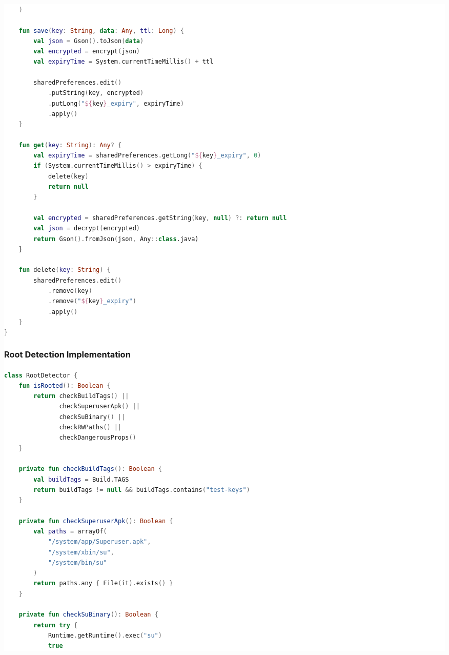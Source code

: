 ```kotlin
    )
    
    fun save(key: String, data: Any, ttl: Long) {
        val json = Gson().toJson(data)
        val encrypted = encrypt(json)
        val expiryTime = System.currentTimeMillis() + ttl
        
        sharedPreferences.edit()
            .putString(key, encrypted)
            .putLong("${key}_expiry", expiryTime)
            .apply()
    }
    
    fun get(key: String): Any? {
        val expiryTime = sharedPreferences.getLong("${key}_expiry", 0)
        if (System.currentTimeMillis() > expiryTime) {
            delete(key)
            return null
        }
        
        val encrypted = sharedPreferences.getString(key, null) ?: return null
        val json = decrypt(encrypted)
        return Gson().fromJson(json, Any::class.java)
    }
    
    fun delete(key: String) {
        sharedPreferences.edit()
            .remove(key)
            .remove("${key}_expiry")
            .apply()
    }
}
```

### Root Detection Implementation
```kotlin
class RootDetector {
    fun isRooted(): Boolean {
        return checkBuildTags() ||
               checkSuperuserApk() ||
               checkSuBinary() ||
               checkRWPaths() ||
               checkDangerousProps()
    }
    
    private fun checkBuildTags(): Boolean {
        val buildTags = Build.TAGS
        return buildTags != null && buildTags.contains("test-keys")
    }
    
    private fun checkSuperuserApk(): Boolean {
        val paths = arrayOf(
            "/system/app/Superuser.apk",
            "/system/xbin/su",
            "/system/bin/su"
        )
        return paths.any { File(it).exists() }
    }
    
    private fun checkSuBinary(): Boolean {
        return try {
            Runtime.getRuntime().exec("su")
            true
```